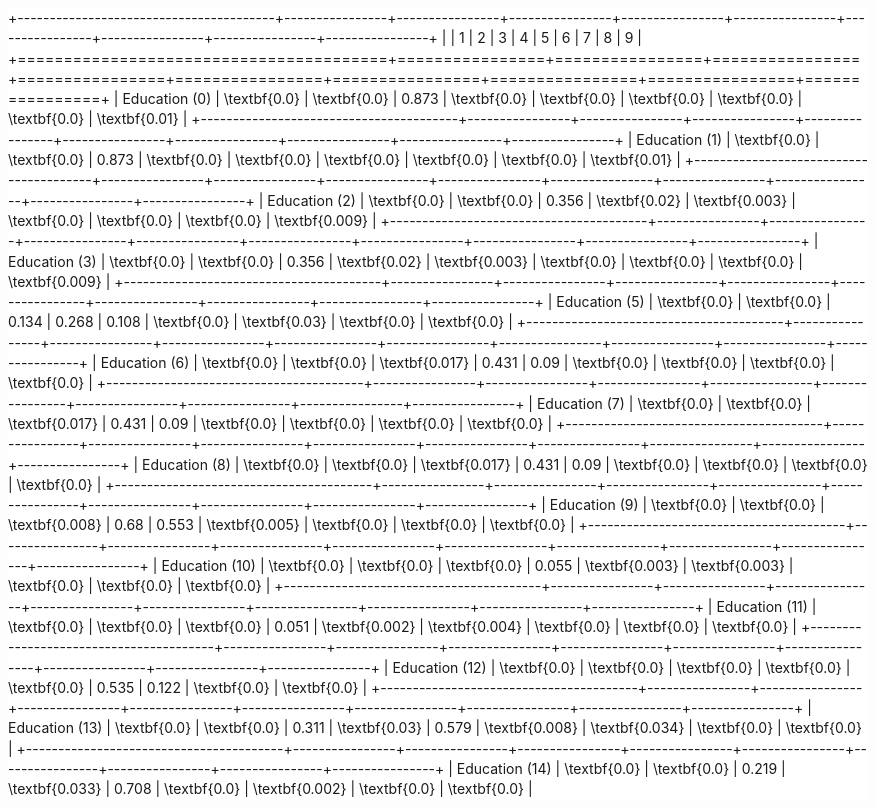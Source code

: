 +----------------------------------------+----------------+----------------+----------------+----------------+----------------+----------------+----------------+----------------+----------------+
|                                        | 1              | 2              | 3              | 4              | 5              | 6              | 7              | 8              | 9              |
+========================================+================+================+================+================+================+================+================+================+================+
| Education (0)                          | \textbf{0.0}   | \textbf{0.0}   | 0.873          | \textbf{0.0}   | \textbf{0.0}   | \textbf{0.0}   | \textbf{0.0}   | \textbf{0.0}   | \textbf{0.01}  |
+----------------------------------------+----------------+----------------+----------------+----------------+----------------+----------------+----------------+----------------+----------------+
| Education (1)                          | \textbf{0.0}   | \textbf{0.0}   | 0.873          | \textbf{0.0}   | \textbf{0.0}   | \textbf{0.0}   | \textbf{0.0}   | \textbf{0.0}   | \textbf{0.01}  |
+----------------------------------------+----------------+----------------+----------------+----------------+----------------+----------------+----------------+----------------+----------------+
| Education (2)                          | \textbf{0.0}   | \textbf{0.0}   | 0.356          | \textbf{0.02}  | \textbf{0.003} | \textbf{0.0}   | \textbf{0.0}   | \textbf{0.0}   | \textbf{0.009} |
+----------------------------------------+----------------+----------------+----------------+----------------+----------------+----------------+----------------+----------------+----------------+
| Education (3)                          | \textbf{0.0}   | \textbf{0.0}   | 0.356          | \textbf{0.02}  | \textbf{0.003} | \textbf{0.0}   | \textbf{0.0}   | \textbf{0.0}   | \textbf{0.009} |
+----------------------------------------+----------------+----------------+----------------+----------------+----------------+----------------+----------------+----------------+----------------+
| Education (5)                          | \textbf{0.0}   | \textbf{0.0}   | 0.134          | 0.268          | 0.108          | \textbf{0.0}   | \textbf{0.03}  | \textbf{0.0}   | \textbf{0.0}   |
+----------------------------------------+----------------+----------------+----------------+----------------+----------------+----------------+----------------+----------------+----------------+
| Education (6)                          | \textbf{0.0}   | \textbf{0.0}   | \textbf{0.017} | 0.431          | 0.09           | \textbf{0.0}   | \textbf{0.0}   | \textbf{0.0}   | \textbf{0.0}   |
+----------------------------------------+----------------+----------------+----------------+----------------+----------------+----------------+----------------+----------------+----------------+
| Education (7)                          | \textbf{0.0}   | \textbf{0.0}   | \textbf{0.017} | 0.431          | 0.09           | \textbf{0.0}   | \textbf{0.0}   | \textbf{0.0}   | \textbf{0.0}   |
+----------------------------------------+----------------+----------------+----------------+----------------+----------------+----------------+----------------+----------------+----------------+
| Education (8)                          | \textbf{0.0}   | \textbf{0.0}   | \textbf{0.017} | 0.431          | 0.09           | \textbf{0.0}   | \textbf{0.0}   | \textbf{0.0}   | \textbf{0.0}   |
+----------------------------------------+----------------+----------------+----------------+----------------+----------------+----------------+----------------+----------------+----------------+
| Education (9)                          | \textbf{0.0}   | \textbf{0.0}   | \textbf{0.008} | 0.68           | 0.553          | \textbf{0.005} | \textbf{0.0}   | \textbf{0.0}   | \textbf{0.0}   |
+----------------------------------------+----------------+----------------+----------------+----------------+----------------+----------------+----------------+----------------+----------------+
| Education (10)                         | \textbf{0.0}   | \textbf{0.0}   | \textbf{0.0}   | 0.055          | \textbf{0.003} | \textbf{0.003} | \textbf{0.0}   | \textbf{0.0}   | \textbf{0.0}   |
+----------------------------------------+----------------+----------------+----------------+----------------+----------------+----------------+----------------+----------------+----------------+
| Education (11)                         | \textbf{0.0}   | \textbf{0.0}   | \textbf{0.0}   | 0.051          | \textbf{0.002} | \textbf{0.004} | \textbf{0.0}   | \textbf{0.0}   | \textbf{0.0}   |
+----------------------------------------+----------------+----------------+----------------+----------------+----------------+----------------+----------------+----------------+----------------+
| Education (12)                         | \textbf{0.0}   | \textbf{0.0}   | \textbf{0.0}   | \textbf{0.0}   | \textbf{0.0}   | 0.535          | 0.122          | \textbf{0.0}   | \textbf{0.0}   |
+----------------------------------------+----------------+----------------+----------------+----------------+----------------+----------------+----------------+----------------+----------------+
| Education (13)                         | \textbf{0.0}   | \textbf{0.0}   | 0.311          | \textbf{0.03}  | 0.579          | \textbf{0.008} | \textbf{0.034} | \textbf{0.0}   | \textbf{0.0}   |
+----------------------------------------+----------------+----------------+----------------+----------------+----------------+----------------+----------------+----------------+----------------+
| Education (14)                         | \textbf{0.0}   | \textbf{0.0}   | 0.219          | \textbf{0.033} | 0.708          | \textbf{0.0}   | \textbf{0.002} | \textbf{0.0}   | \textbf{0.0}   |